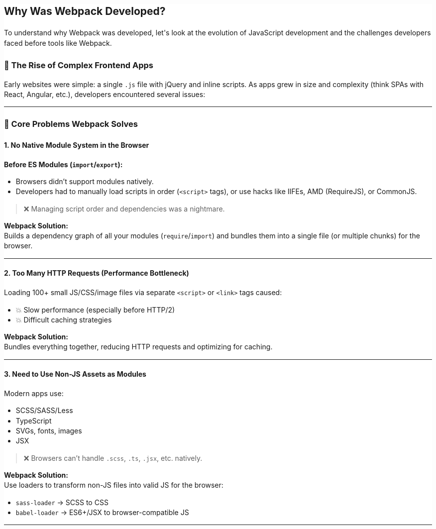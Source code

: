 
## Why Was Webpack Developed?

To understand why Webpack was developed, let's look at the evolution of JavaScript development and the challenges developers faced before tools like Webpack.

### 🎯 The Rise of Complex Frontend Apps

Early websites were simple: a single `.js` file with jQuery and inline scripts. As apps grew in size and complexity (think SPAs with React, Angular, etc.), developers encountered several issues:

---

### 🚨 Core Problems Webpack Solves

#### 1. No Native Module System in the Browser

**Before ES Modules (`import`/`export`):**
- Browsers didn’t support modules natively.
- Developers had to manually load scripts in order (`<script>` tags), or use hacks like IIFEs, AMD (RequireJS), or CommonJS.

> ❌ Managing script order and dependencies was a nightmare.

**Webpack Solution:**  
Builds a dependency graph of all your modules (`require`/`import`) and bundles them into a single file (or multiple chunks) for the browser.

---

#### 2. Too Many HTTP Requests (Performance Bottleneck)

Loading 100+ small JS/CSS/image files via separate `<script>` or `<link>` tags caused:
- 💥 Slow performance (especially before HTTP/2)
- 💥 Difficult caching strategies

**Webpack Solution:**  
Bundles everything together, reducing HTTP requests and optimizing for caching.

---

#### 3. Need to Use Non-JS Assets as Modules

Modern apps use:
- SCSS/SASS/Less
- TypeScript
- SVGs, fonts, images
- JSX

> ❌ Browsers can’t handle `.scss`, `.ts`, `.jsx`, etc. natively.

**Webpack Solution:**  
Use loaders to transform non-JS files into valid JS for the browser:
- `sass-loader` → SCSS to CSS
- `babel-loader` → ES6+/JSX to browser-compatible JS

---